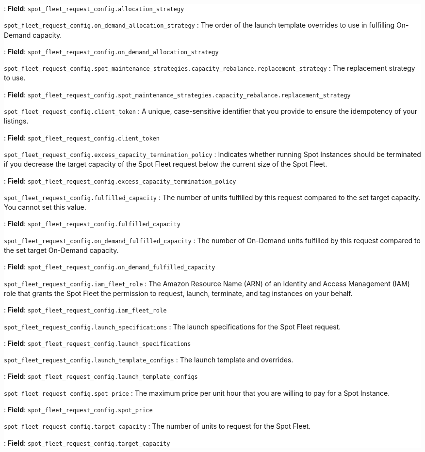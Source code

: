 : **Field**: `spot_fleet_request_config.allocation_strategy`

`spot_fleet_request_config.on_demand_allocation_strategy`
: The order of the launch template overrides to use in fulfilling On-Demand capacity.

: **Field**: `spot_fleet_request_config.on_demand_allocation_strategy`

`spot_fleet_request_config.spot_maintenance_strategies.capacity_rebalance.replacement_strategy`
: The replacement strategy to use.

: **Field**: `spot_fleet_request_config.spot_maintenance_strategies.capacity_rebalance.replacement_strategy`

`spot_fleet_request_config.client_token`
: A unique, case-sensitive identifier that you provide to ensure the idempotency of your listings.

: **Field**: `spot_fleet_request_config.client_token`

`spot_fleet_request_config.excess_capacity_termination_policy`
: Indicates whether running Spot Instances should be terminated if you decrease the target capacity of the Spot Fleet request below the current size of the Spot Fleet.

: **Field**: `spot_fleet_request_config.excess_capacity_termination_policy`

`spot_fleet_request_config.fulfilled_capacity`
: The number of units fulfilled by this request compared to the set target capacity. You cannot set this value.

: **Field**: `spot_fleet_request_config.fulfilled_capacity`

`spot_fleet_request_config.on_demand_fulfilled_capacity`
: The number of On-Demand units fulfilled by this request compared to the set target On-Demand capacity.

: **Field**: `spot_fleet_request_config.on_demand_fulfilled_capacity`

`spot_fleet_request_config.iam_fleet_role`
: The Amazon Resource Name (ARN) of an Identity and Access Management (IAM) role that grants the Spot Fleet the permission to request, launch, terminate, and tag instances on your behalf.

: **Field**: `spot_fleet_request_config.iam_fleet_role`

`spot_fleet_request_config.launch_specifications`
: The launch specifications for the Spot Fleet request.

: **Field**: `spot_fleet_request_config.launch_specifications`

`spot_fleet_request_config.launch_template_configs`
: The launch template and overrides.

: **Field**: `spot_fleet_request_config.launch_template_configs`

`spot_fleet_request_config.spot_price`
: The maximum price per unit hour that you are willing to pay for a Spot Instance.

: **Field**: `spot_fleet_request_config.spot_price`

`spot_fleet_request_config.target_capacity`
: The number of units to request for the Spot Fleet.

: **Field**: `spot_fleet_request_config.target_capacity`
